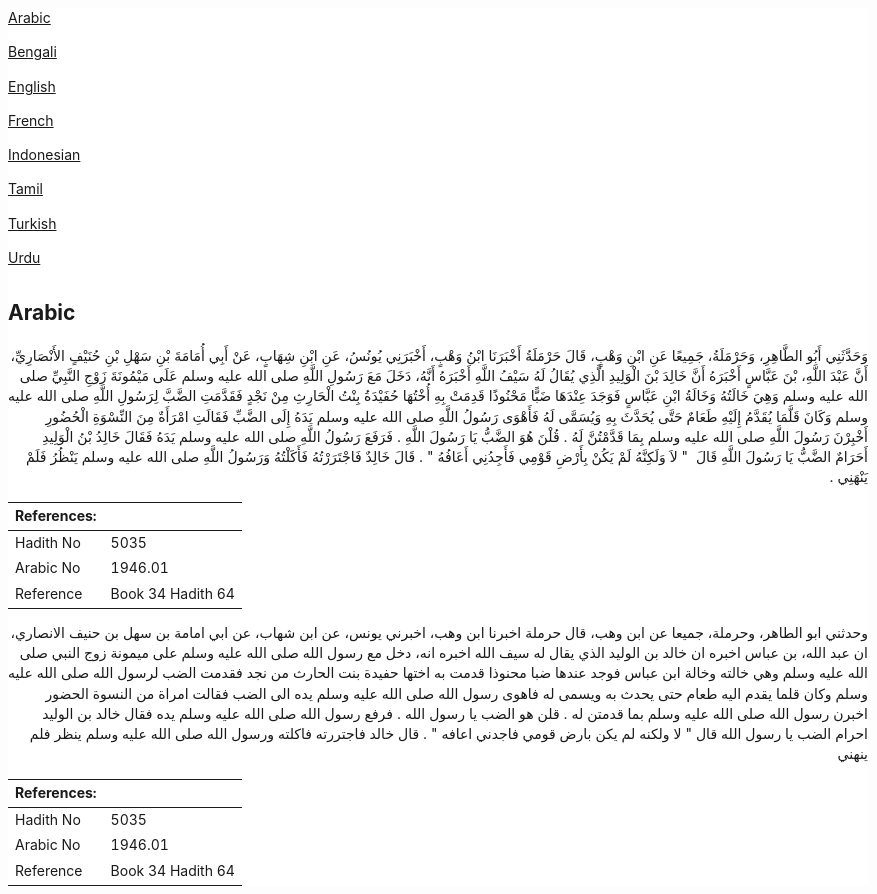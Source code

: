[Arabic](#arabic)

[Bengali](#bengali)

[English](#english)

[French](#french)

[Indonesian](#indonesian)

[Tamil](#tamil)

[Turkish](#turkish)

[Urdu](#urdu)

## Arabic


<div dir="rtl" lang="ar" style={{fontSize:'larger',backgroundColor:'#f8f9fa',padding:20}}>
وَحَدَّثَنِي أَبُو الطَّاهِرِ، وَحَرْمَلَةُ، جَمِيعًا عَنِ ابْنِ وَهْبٍ، قَالَ حَرْمَلَةُ أَخْبَرَنَا ابْنُ وَهْبٍ، أَخْبَرَنِي يُونُسُ، عَنِ ابْنِ شِهَابٍ، عَنْ أَبِي أُمَامَةَ بْنِ سَهْلِ بْنِ حُنَيْفٍ الأَنْصَارِيِّ، أَنَّ عَبْدَ اللَّهِ، بْنَ عَبَّاسٍ أَخْبَرَهُ أَنَّ خَالِدَ بْنَ الْوَلِيدِ الَّذِي يُقَالُ لَهُ سَيْفُ اللَّهِ أَخْبَرَهُ أَنَّهُ، دَخَلَ مَعَ رَسُولِ اللَّهِ صلى الله عليه وسلم عَلَى مَيْمُونَةَ زَوْجِ النَّبِيِّ صلى الله عليه وسلم وَهِيَ خَالَتُهُ وَخَالَةُ ابْنِ عَبَّاسٍ فَوَجَدَ عِنْدَهَا ضَبًّا مَحْنُوذًا قَدِمَتْ بِهِ أُخْتُهَا حُفَيْدَةُ بِنْتُ الْحَارِثِ مِنْ نَجْدٍ فَقَدَّمَتِ الضَّبَّ لِرَسُولِ اللَّهِ صلى الله عليه وسلم وَكَانَ قَلَّمَا يُقَدَّمُ إِلَيْهِ طَعَامٌ حَتَّى يُحَدَّثَ بِهِ وَيُسَمَّى لَهُ فَأَهْوَى رَسُولُ اللَّهِ صلى الله عليه وسلم يَدَهُ إِلَى الضَّبِّ فَقَالَتِ امْرَأَةٌ مِنَ النِّسْوَةِ الْحُضُورِ أَخْبِرْنَ رَسُولَ اللَّهِ صلى الله عليه وسلم بِمَا قَدَّمْتُنَّ لَهُ ‏.‏ قُلْنَ هُوَ الضَّبُّ يَا رَسُولَ اللَّهِ ‏.‏ فَرَفَعَ رَسُولُ اللَّهِ صلى الله عليه وسلم يَدَهُ فَقَالَ خَالِدُ بْنُ الْوَلِيدِ أَحَرَامٌ الضَّبُّ يَا رَسُولَ اللَّهِ قَالَ ‏ "‏ لاَ وَلَكِنَّهُ لَمْ يَكُنْ بِأَرْضِ قَوْمِي فَأَجِدُنِي أَعَافُهُ ‏"‏ ‏.‏ قَالَ خَالِدٌ فَاجْتَرَرْتُهُ فَأَكَلْتُهُ وَرَسُولُ اللَّهِ صلى الله عليه وسلم يَنْظُرُ فَلَمْ يَنْهَنِي ‏.‏
</div>
<div style={{backgroundColor:'#f8f9fa',padding:20, marginBottom: 10}}><table> <thead> <tr> <th>References:</th> <th></th> </tr> </thead> <tbody><tr><td>Hadith No</td><td>5035</td></tr><tr><td>Arabic No</td><td>1946.01</td></tr><tr><td>Reference</td><td>Book 34 Hadith 64</td></tr></tbody></table></div>


<div dir="rtl" lang="ar" style={{fontSize:'larger',backgroundColor:'#f8f9fa',padding:20}}>
وحدثني ابو الطاهر، وحرملة، جميعا عن ابن وهب، قال حرملة اخبرنا ابن وهب، اخبرني يونس، عن ابن شهاب، عن ابي امامة بن سهل بن حنيف الانصاري، ان عبد الله، بن عباس اخبره ان خالد بن الوليد الذي يقال له سيف الله اخبره انه، دخل مع رسول الله صلى الله عليه وسلم على ميمونة زوج النبي صلى الله عليه وسلم وهي خالته وخالة ابن عباس فوجد عندها ضبا محنوذا قدمت به اختها حفيدة بنت الحارث من نجد فقدمت الضب لرسول الله صلى الله عليه وسلم وكان قلما يقدم اليه طعام حتى يحدث به ويسمى له فاهوى رسول الله صلى الله عليه وسلم يده الى الضب فقالت امراة من النسوة الحضور اخبرن رسول الله صلى الله عليه وسلم بما قدمتن له . قلن هو الضب يا رسول الله . فرفع رسول الله صلى الله عليه وسلم يده فقال خالد بن الوليد احرام الضب يا رسول الله قال " لا ولكنه لم يكن بارض قومي فاجدني اعافه " . قال خالد فاجتررته فاكلته ورسول الله صلى الله عليه وسلم ينظر فلم ينهني
</div>
<div style={{backgroundColor:'#f8f9fa',padding:20, marginBottom: 10}}><table> <thead> <tr> <th>References:</th> <th></th> </tr> </thead> <tbody><tr><td>Hadith No</td><td>5035</td></tr><tr><td>Arabic No</td><td>1946.01</td></tr><tr><td>Reference</td><td>Book 34 Hadith 64</td></tr></tbody></table></div>
